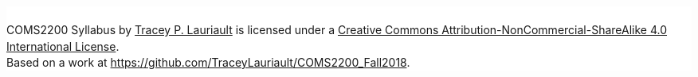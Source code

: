 <br /><span xmlns:dct="http://purl.org/dc/terms/" property="dct:title">COMS2200 Syllabus</span> by <a xmlns:cc="http://creativecommons.org/ns#" href="https://carleton.ca/sjc/profile/lauriault-tracey/" property="cc:attributionName" rel="cc:attributionURL">Tracey P. Lauriault</a> is licensed under a <a rel="license" href="http://creativecommons.org/licenses/by-nc-sa/4.0/">Creative Commons Attribution-NonCommercial-ShareAlike 4.0 International License</a>.<br />Based on a work at <a xmlns:dct="http://purl.org/dc/terms/" href="https://github.com/TraceyLauriault/COMS2200_Fall2018" rel="dct:source">https://github.com/TraceyLauriault/COMS2200_Fall2018</a>.
